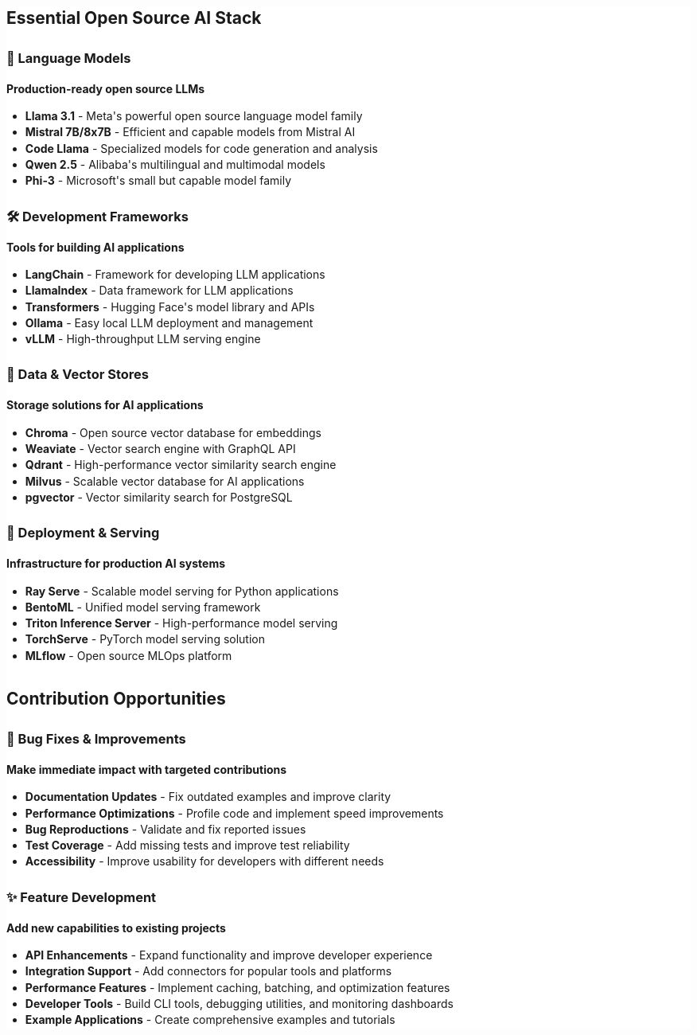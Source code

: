 ## Essential Open Source AI Stack

### 🧠 Language Models
**Production-ready open source LLMs**
- **Llama 3.1** - Meta's powerful open source language model family
- **Mistral 7B/8x7B** - Efficient and capable models from Mistral AI
- **Code Llama** - Specialized models for code generation and analysis
- **Qwen 2.5** - Alibaba's multilingual and multimodal models
- **Phi-3** - Microsoft's small but capable model family

### 🛠️ Development Frameworks
**Tools for building AI applications**
- **LangChain** - Framework for developing LLM applications
- **LlamaIndex** - Data framework for LLM applications
- **Transformers** - Hugging Face's model library and APIs
- **Ollama** - Easy local LLM deployment and management
- **vLLM** - High-throughput LLM serving engine

### 💾 Data & Vector Stores
**Storage solutions for AI applications**
- **Chroma** - Open source vector database for embeddings
- **Weaviate** - Vector search engine with GraphQL API
- **Qdrant** - High-performance vector similarity search engine
- **Milvus** - Scalable vector database for AI applications
- **pgvector** - Vector similarity search for PostgreSQL

### 🚀 Deployment & Serving
**Infrastructure for production AI systems**
- **Ray Serve** - Scalable model serving for Python applications
- **BentoML** - Unified model serving framework
- **Triton Inference Server** - High-performance model serving
- **TorchServe** - PyTorch model serving solution
- **MLflow** - Open source MLOps platform

## Contribution Opportunities

### 🐛 Bug Fixes & Improvements
**Make immediate impact with targeted contributions**
- **Documentation Updates** - Fix outdated examples and improve clarity
- **Performance Optimizations** - Profile code and implement speed improvements
- **Bug Reproductions** - Validate and fix reported issues
- **Test Coverage** - Add missing tests and improve test reliability
- **Accessibility** - Improve usability for developers with different needs

### ✨ Feature Development
**Add new capabilities to existing projects**
- **API Enhancements** - Expand functionality and improve developer experience
- **Integration Support** - Add connectors for popular tools and platforms
- **Performance Features** - Implement caching, batching, and optimization features
- **Developer Tools** - Build CLI tools, debugging utilities, and monitoring dashboards
- **Example Applications** - Create comprehensive examples and tutorials
